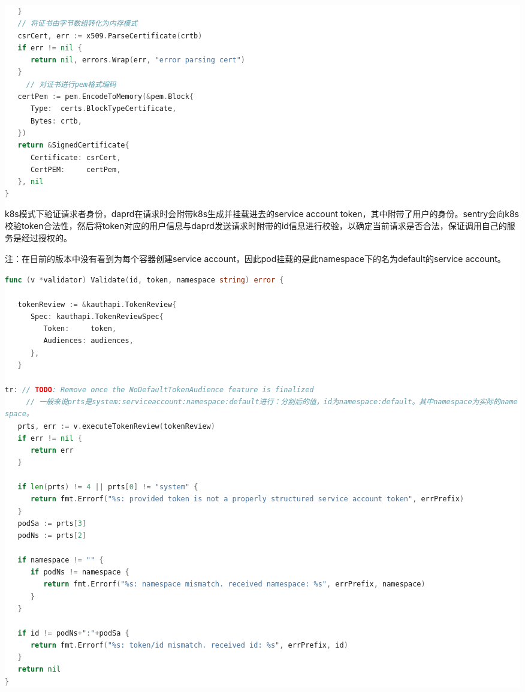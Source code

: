 ```go
   }
   // 将证书由字节数组转化为内存模式
   csrCert, err := x509.ParseCertificate(crtb)
   if err != nil {
      return nil, errors.Wrap(err, "error parsing cert")
   }
	 // 对证书进行pem格式编码
   certPem := pem.EncodeToMemory(&pem.Block{
      Type:  certs.BlockTypeCertificate,
      Bytes: crtb,
   })
   return &SignedCertificate{
      Certificate: csrCert,
      CertPEM:     certPem,
   }, nil
}
```

k8s模式下验证请求者身份，daprd在请求时会附带k8s生成并挂载进去的service account token，其中附带了用户的身份。sentry会向k8s校验token合法性，然后将token对应的用户信息与daprd发送请求时附带的id信息进行校验，以确定当前请求是否合法，保证调用自己的服务是经过授权的。

注：在目前的版本中没有看到为每个容器创建service account，因此pod挂载的是此namespace下的名为default的service account。

```go
func (v *validator) Validate(id, token, namespace string) error {
   
   tokenReview := &kauthapi.TokenReview{
      Spec: kauthapi.TokenReviewSpec{
         Token:     token,
         Audiences: audiences,
      },
   }

tr: // TODO: Remove once the NoDefaultTokenAudience feature is finalized
	 // 一般来说prts是system:serviceaccount:namespace:default进行：分割后的值，id为namespace:default。其中namespace为实际的namespace。
   prts, err := v.executeTokenReview(tokenReview)
   if err != nil {
      return err
   }

   if len(prts) != 4 || prts[0] != "system" {
      return fmt.Errorf("%s: provided token is not a properly structured service account token", errPrefix)
   }
   podSa := prts[3]
   podNs := prts[2]

   if namespace != "" {
      if podNs != namespace {
         return fmt.Errorf("%s: namespace mismatch. received namespace: %s", errPrefix, namespace)
      }
   }

   if id != podNs+":"+podSa {
      return fmt.Errorf("%s: token/id mismatch. received id: %s", errPrefix, id)
   }
   return nil
}
```
